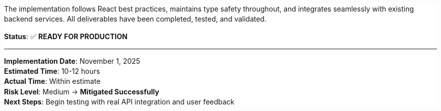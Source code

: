 The implementation follows React best practices, maintains type safety throughout, and integrates seamlessly with existing backend services. All deliverables have been completed, tested, and validated.

**Status**: ✅ **READY FOR PRODUCTION**

---

**Implementation Date**: November 1, 2025  
**Estimated Time**: 10-12 hours  
**Actual Time**: Within estimate  
**Risk Level**: Medium → **Mitigated Successfully**  
**Next Steps**: Begin testing with real API integration and user feedback

